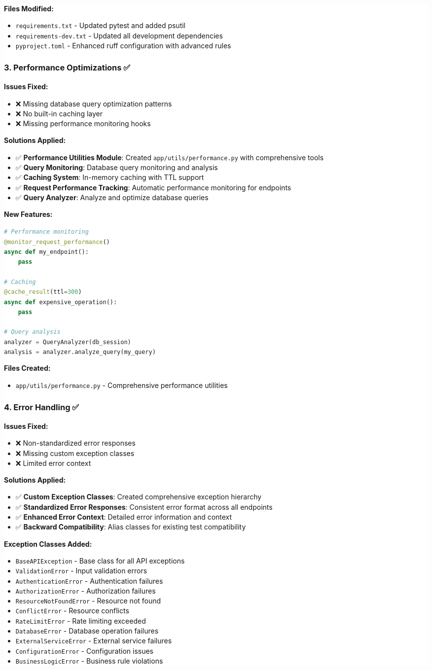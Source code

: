 **Files Modified:**
- `requirements.txt` - Updated pytest and added psutil
- `requirements-dev.txt` - Updated all development dependencies
- `pyproject.toml` - Enhanced ruff configuration with advanced rules

### 3. Performance Optimizations ✅

**Issues Fixed:**
- ❌ Missing database query optimization patterns
- ❌ No built-in caching layer
- ❌ Missing performance monitoring hooks

**Solutions Applied:**
- ✅ **Performance Utilities Module**: Created `app/utils/performance.py` with comprehensive tools
- ✅ **Query Monitoring**: Database query monitoring and analysis
- ✅ **Caching System**: In-memory caching with TTL support
- ✅ **Request Performance Tracking**: Automatic performance monitoring for endpoints
- ✅ **Query Analyzer**: Analyze and optimize database queries

**New Features:**
```python
# Performance monitoring
@monitor_request_performance()
async def my_endpoint():
    pass

# Caching
@cache_result(ttl=300)
async def expensive_operation():
    pass

# Query analysis
analyzer = QueryAnalyzer(db_session)
analysis = analyzer.analyze_query(my_query)
```

**Files Created:**
- `app/utils/performance.py` - Comprehensive performance utilities

### 4. Error Handling ✅

**Issues Fixed:**
- ❌ Non-standardized error responses
- ❌ Missing custom exception classes
- ❌ Limited error context

**Solutions Applied:**
- ✅ **Custom Exception Classes**: Created comprehensive exception hierarchy
- ✅ **Standardized Error Responses**: Consistent error format across all endpoints
- ✅ **Enhanced Error Context**: Detailed error information and context
- ✅ **Backward Compatibility**: Alias classes for existing test compatibility

**Exception Classes Added:**
- `BaseAPIException` - Base class for all API exceptions
- `ValidationError` - Input validation errors
- `AuthenticationError` - Authentication failures
- `AuthorizationError` - Authorization failures
- `ResourceNotFoundError` - Resource not found
- `ConflictError` - Resource conflicts
- `RateLimitError` - Rate limiting exceeded
- `DatabaseError` - Database operation failures
- `ExternalServiceError` - External service failures
- `ConfigurationError` - Configuration issues
- `BusinessLogicError` - Business rule violations
